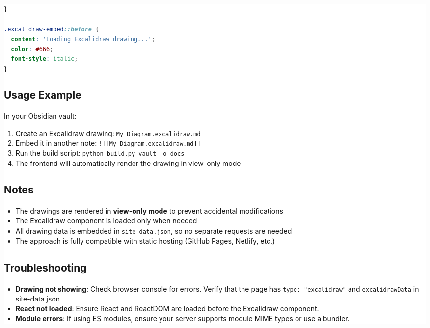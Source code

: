 ```css
}

.excalidraw-embed::before {
  content: 'Loading Excalidraw drawing...';
  color: #666;
  font-style: italic;
}
```

## Usage Example

In your Obsidian vault:

1. Create an Excalidraw drawing: `My Diagram.excalidraw.md`
2. Embed it in another note: `![[My Diagram.excalidraw.md]]`
3. Run the build script: `python build.py vault -o docs`
4. The frontend will automatically render the drawing in view-only mode

## Notes

- The drawings are rendered in **view-only mode** to prevent accidental modifications
- The Excalidraw component is loaded only when needed
- All drawing data is embedded in `site-data.json`, so no separate requests are needed
- The approach is fully compatible with static hosting (GitHub Pages, Netlify, etc.)

## Troubleshooting

- **Drawing not showing**: Check browser console for errors. Verify that the page has `type: "excalidraw"` and `excalidrawData` in site-data.json.
- **React not loaded**: Ensure React and ReactDOM are loaded before the Excalidraw component.
- **Module errors**: If using ES modules, ensure your server supports module MIME types or use a bundler.
